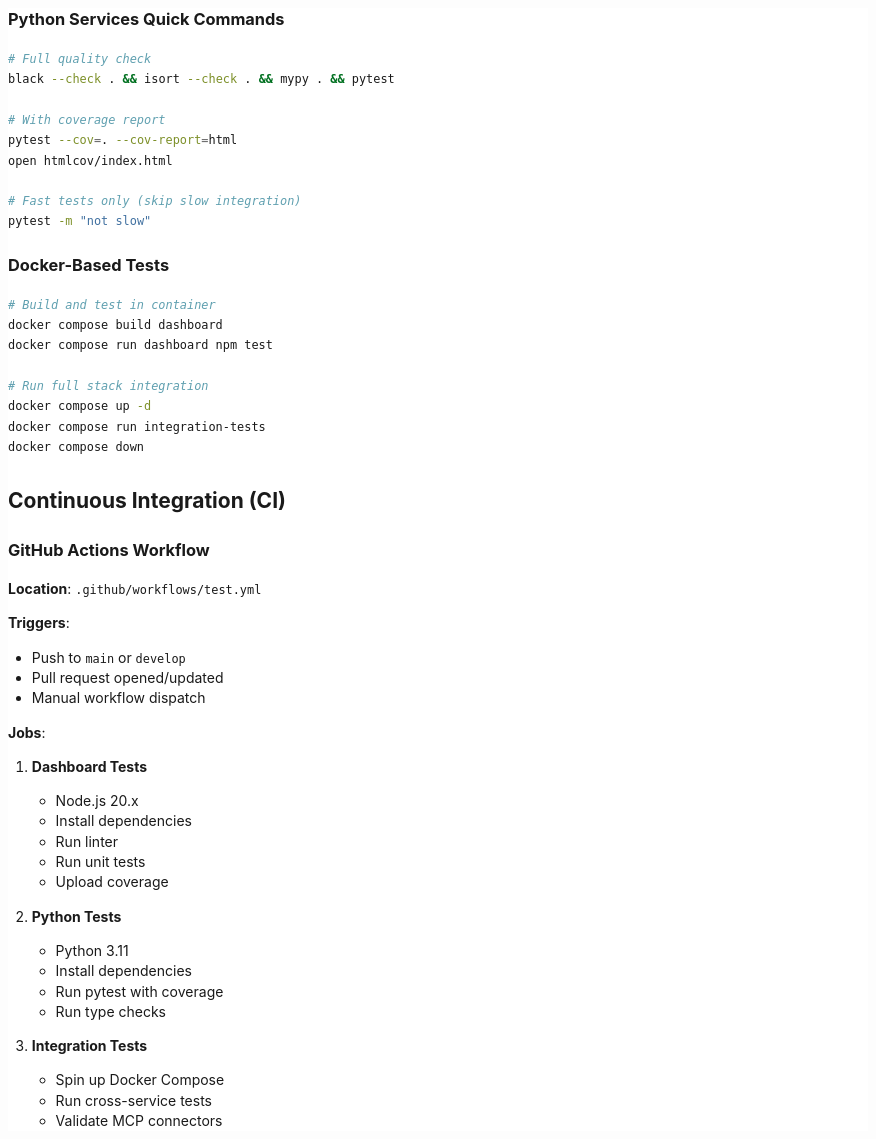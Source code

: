 ### Python Services Quick Commands

```bash
# Full quality check
black --check . && isort --check . && mypy . && pytest

# With coverage report
pytest --cov=. --cov-report=html
open htmlcov/index.html

# Fast tests only (skip slow integration)
pytest -m "not slow"
```

### Docker-Based Tests

```bash
# Build and test in container
docker compose build dashboard
docker compose run dashboard npm test

# Run full stack integration
docker compose up -d
docker compose run integration-tests
docker compose down
```

## Continuous Integration (CI)

### GitHub Actions Workflow

**Location**: `.github/workflows/test.yml`

**Triggers**:
- Push to `main` or `develop`
- Pull request opened/updated
- Manual workflow dispatch

**Jobs**:
1. **Dashboard Tests**
   - Node.js 20.x
   - Install dependencies
   - Run linter
   - Run unit tests
   - Upload coverage

2. **Python Tests**
   - Python 3.11
   - Install dependencies
   - Run pytest with coverage
   - Run type checks

3. **Integration Tests**
   - Spin up Docker Compose
   - Run cross-service tests
   - Validate MCP connectors
